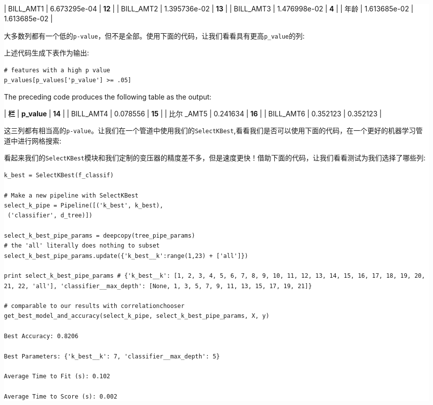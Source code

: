 | BILL_AMT1 | 6.673295e-04 | **12** |
| BILL_AMT2 | 1.395736e-02 | **13** |
| BILL_AMT3 | 1.476998e-02 | **4** |
| 年龄 | 1.613685e-02 | 1.613685e-02 |

大多数列都有一个低的`p-value`，但不是全部。使用下面的代码，让我们看看具有更高`p_value`的列:

上述代码生成下表作为输出:

```
# features with a high p value
p_values[p_values['p_value'] >= .05]
```

The preceding code produces the following table as the output:

| **栏** | **p_value** | **14** |
| BILL_AMT4 | 0.078556 | **15** |
| 比尔 _AMT5 | 0.241634 | **16** |
| BILL_AMT6 | 0.352123 | 0.352123 |

这三列都有相当高的`p-value`。让我们在一个管道中使用我们的`SelectKBest`,看看我们是否可以使用下面的代码，在一个更好的机器学习管道中进行网格搜索:

看起来我们的`SelectKBest`模块和我们定制的变压器的精度差不多，但是速度更快！借助下面的代码，让我们看看测试为我们选择了哪些列:

```
k_best = SelectKBest(f_classif)

# Make a new pipeline with SelectKBest
select_k_pipe = Pipeline([('k_best', k_best), 
 ('classifier', d_tree)])

select_k_best_pipe_params = deepcopy(tree_pipe_params)
# the 'all' literally does nothing to subset
select_k_best_pipe_params.update({'k_best__k':range(1,23) + ['all']})

print select_k_best_pipe_params # {'k_best__k': [1, 2, 3, 4, 5, 6, 7, 8, 9, 10, 11, 12, 13, 14, 15, 16, 17, 18, 19, 20, 21, 22, 'all'], 'classifier__max_depth': [None, 1, 3, 5, 7, 9, 11, 13, 15, 17, 19, 21]}

# comparable to our results with correlationchooser
get_best_model_and_accuracy(select_k_pipe, select_k_best_pipe_params, X, y)

Best Accuracy: 0.8206

Best Parameters: {'k_best__k': 7, 'classifier__max_depth': 5}

Average Time to Fit (s): 0.102

Average Time to Score (s): 0.002
```
